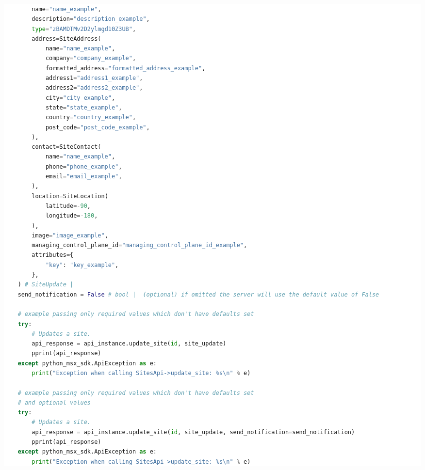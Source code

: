 ```python
        name="name_example",
        description="description_example",
        type="zBAMDTMv2D2ylmgd10Z3UB",
        address=SiteAddress(
            name="name_example",
            company="company_example",
            formatted_address="formatted_address_example",
            address1="address1_example",
            address2="address2_example",
            city="city_example",
            state="state_example",
            country="country_example",
            post_code="post_code_example",
        ),
        contact=SiteContact(
            name="name_example",
            phone="phone_example",
            email="email_example",
        ),
        location=SiteLocation(
            latitude=-90,
            longitude=-180,
        ),
        image="image_example",
        managing_control_plane_id="managing_control_plane_id_example",
        attributes={
            "key": "key_example",
        },
    ) # SiteUpdate | 
    send_notification = False # bool |  (optional) if omitted the server will use the default value of False

    # example passing only required values which don't have defaults set
    try:
        # Updates a site.
        api_response = api_instance.update_site(id, site_update)
        pprint(api_response)
    except python_msx_sdk.ApiException as e:
        print("Exception when calling SitesApi->update_site: %s\n" % e)

    # example passing only required values which don't have defaults set
    # and optional values
    try:
        # Updates a site.
        api_response = api_instance.update_site(id, site_update, send_notification=send_notification)
        pprint(api_response)
    except python_msx_sdk.ApiException as e:
        print("Exception when calling SitesApi->update_site: %s\n" % e)
```
